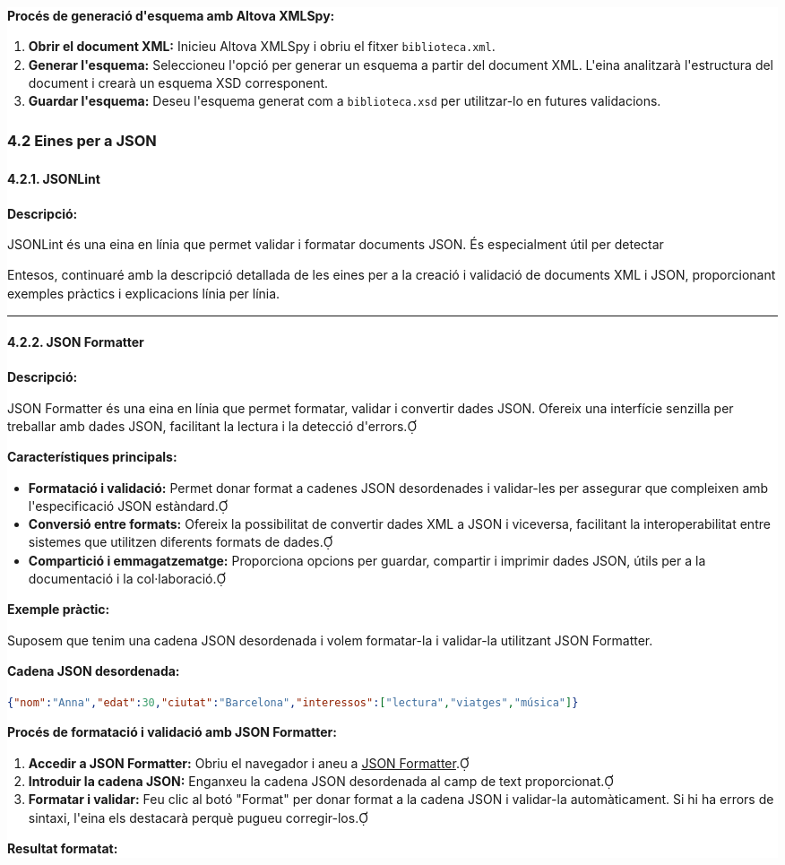 **Procés de generació d'esquema amb Altova XMLSpy:**

1. **Obrir el document XML:** Inicieu Altova XMLSpy i obriu el fitxer `biblioteca.xml`.
2. **Generar l'esquema:** Seleccioneu l'opció per generar un esquema a partir del document XML. L'eina analitzarà l'estructura del document i crearà un esquema XSD corresponent.
3. **Guardar l'esquema:** Deseu l'esquema generat com a `biblioteca.xsd` per utilitzar-lo en futures validacions.

### **4.2 Eines per a JSON**

#### **4.2.1. JSONLint**

**Descripció:**

JSONLint és una eina en línia que permet validar i formatar documents JSON. És especialment útil per detectar 

Entesos, continuaré amb la descripció detallada de les eines per a la creació i validació de documents XML i JSON, proporcionant exemples pràctics i explicacions línia per línia.

---

#### **4.2.2. JSON Formatter**

**Descripció:**

JSON Formatter és una eina en línia que permet formatar, validar i convertir dades JSON. Ofereix una interfície senzilla per treballar amb dades JSON, facilitant la lectura i la detecció d'errors.

**Característiques principals:**

- **Formatació i validació:** Permet donar format a cadenes JSON desordenades i validar-les per assegurar que compleixen amb l'especificació JSON estàndard.
- **Conversió entre formats:** Ofereix la possibilitat de convertir dades XML a JSON i viceversa, facilitant la interoperabilitat entre sistemes que utilitzen diferents formats de dades.
- **Compartició i emmagatzematge:** Proporciona opcions per guardar, compartir i imprimir dades JSON, útils per a la documentació i la col·laboració.

**Exemple pràctic:**

Suposem que tenim una cadena JSON desordenada i volem formatar-la i validar-la utilitzant JSON Formatter.

**Cadena JSON desordenada:**

```json
{"nom":"Anna","edat":30,"ciutat":"Barcelona","interessos":["lectura","viatges","música"]}
```

**Procés de formatació i validació amb JSON Formatter:**

1. **Accedir a JSON Formatter:** Obriu el navegador i aneu a [JSON Formatter](https://jsonformatter.org/).
2. **Introduir la cadena JSON:** Enganxeu la cadena JSON desordenada al camp de text proporcionat.
3. **Formatar i validar:** Feu clic al botó "Format" per donar format a la cadena JSON i validar-la automàticament. Si hi ha errors de sintaxi, l'eina els destacarà perquè pugueu corregir-los.

**Resultat formatat:**
